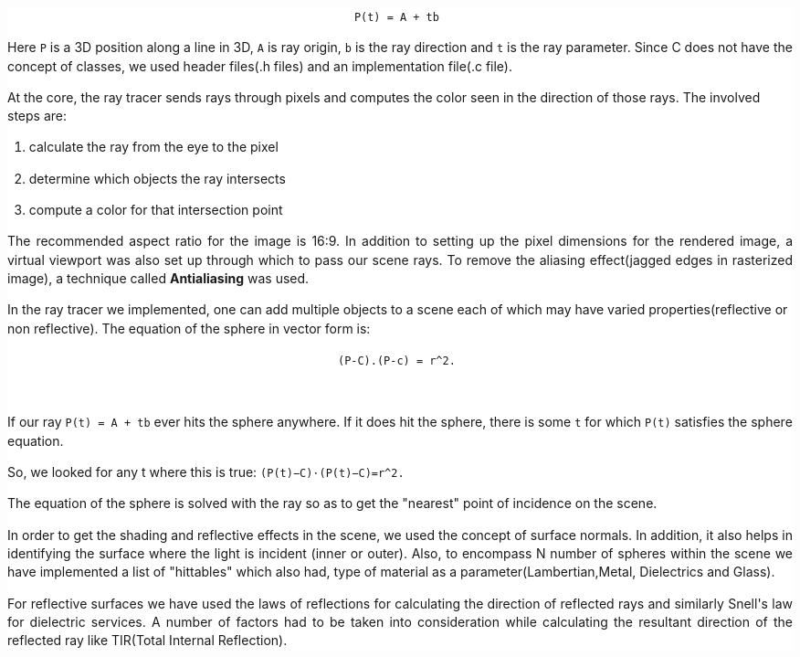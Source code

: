 <p align="center">
  <code>P(t) = A + tb </code>
</p>

<p align="justify">
Here <code>P</code> is a 3D position along a line in 3D, <code>A</code> is ray origin, <code>b</code> is the ray direction and <code>t</code> is the ray parameter. Since C does not have the concept of classes, we used header files(.h files) and an implementation file(.c file).
</p>


At the core, the ray tracer sends rays through pixels and computes the color seen in the direction of those rays. The involved steps are:

1.  calculate the ray from the eye to the pixel

2.  determine which objects the ray intersects

3.  compute a color for that intersection point

<p align="justify">
The recommended aspect ratio for the image is 16:9. In addition to setting up the pixel dimensions for the rendered image, a virtual viewport was also set up through which to pass our scene rays. To remove the aliasing effect(jagged edges in rasterized image), a technique called <b>Antialiasing</b> was used.
</p>

In the ray tracer we implemented, one can add multiple objects to a scene each of which may have varied properties(reflective or non reflective). The equation of the sphere in vector form
is: 

<p align="center">
  <code>(P-C).(P-c) = r^2. </code>
</p> <br>

If our ray <code>P(t) = A + tb</code> ever hits the sphere anywhere. If it does hit the sphere, there is some <code>t</code> for which <code>P(t)</code> satisfies the sphere equation. 

So, we looked for any t where this is true:
<code>(P(t)−C)⋅(P(t)−C)=r^2. </code>

The equation of the sphere is solved with the ray so as to get the "nearest" point of incidence on the scene.

<p align="justify">
In order to get the shading and reflective effects in the scene, we used the concept of surface normals. In addition, it also helps in identifying the surface where the light is incident (inner or outer). Also, to encompass N number of spheres within the scene we have implemented a list of "hittables" which also had, type of material as a parameter(Lambertian,Metal, Dielectrics and Glass).
</p>

<p align="justify">
For reflective surfaces we have used the laws of reflections for calculating the direction of reflected rays and similarly Snell's law for dielectric services. A number of factors had to be taken into consideration while calculating the resultant direction of the reflected ray like TIR(Total Internal Reflection).
</p>

